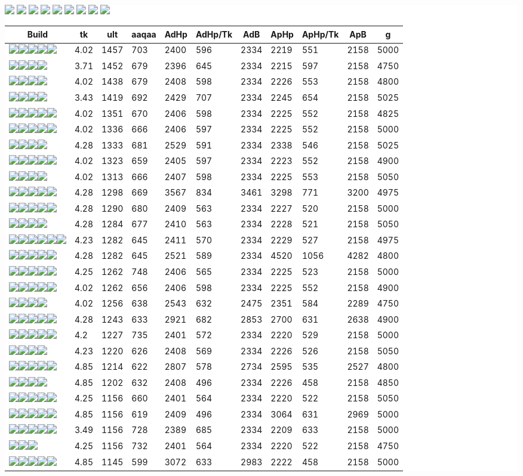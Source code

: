 
![](/Styles/Precision/PressTheAttack/PressTheAttack.png)
![](/Styles/Precision/Overheal.png)
![](/Styles/Precision/LegendAlacrity/LegendAlacrity.png)
![](/Styles/Precision/CutDown/CutDown.png)
![](/Styles/Sorcery/AbsoluteFocus/AbsoluteFocus.png)
![](/Styles/Sorcery/GatheringStorm/GatheringStorm.png)
![](/StatMods/StatModsAttackSpeedIcon.png)
![](/StatMods/StatModsAdaptiveForceIcon.png)
![](/StatMods/StatModsArmorIcon.png)





 Build |tk|ult|aaqaa|AdHp|AdHp/Tk|AdB|ApHp|ApHp/Tk|ApB|g
-|-|-|-|-|-|-|-|-|-|-
![](/item/6676.png)![](/item/1001.png)![](/item/1053.png)![](/item/1055.png)![](/item/1036.png)|4.02|1457|703|2400|596|2334|2219|551|2158|5000
![](/item/6691.png)![](/item/1001.png)![](/item/1053.png)![](/item/1055.png)|3.71|1452|679|2396|645|2334|2215|597|2158|4750
![](/item/3142.png)![](/item/1053.png)![](/item/1055.png)![](/item/1036.png)|4.02|1438|679|2408|598|2334|2226|553|2158|4800
![](/item/3074.png)![](/item/1001.png)![](/item/1055.png)![](/item/1037.png)|3.43|1419|692|2429|707|2334|2245|654|2158|5025
![](/item/3179.png)![](/item/1001.png)![](/item/1053.png)![](/item/1055.png)![](/item/1037.png)|4.02|1351|670|2406|598|2334|2225|552|2158|4825
![](/item/6696.png)![](/item/1001.png)![](/item/1053.png)![](/item/1055.png)![](/item/1036.png)|4.02|1336|666|2406|597|2334|2225|552|2158|5000
![](/item/3072.png)![](/item/1001.png)![](/item/1055.png)![](/item/1037.png)|4.28|1333|681|2529|591|2334|2338|546|2158|5025
![](/item/3004.png)![](/item/1001.png)![](/item/1053.png)![](/item/1055.png)![](/item/1036.png)|4.02|1323|659|2405|597|2334|2223|552|2158|4900
![](/item/6675.png)![](/item/1001.png)![](/item/1053.png)![](/item/1055.png)|4.02|1313|666|2407|598|2334|2225|553|2158|5050
![](/item/6673.png)![](/item/1001.png)![](/item/1055.png)![](/item/1037.png)![](/item/1036.png)|4.28|1298|669|3567|834|3461|3298|771|3200|4975
![](/item/3033.png)![](/item/1001.png)![](/item/1053.png)![](/item/1055.png)![](/item/1036.png)|4.28|1290|680|2409|563|2334|2227|520|2158|5000
![](/item/3031.png)![](/item/1001.png)![](/item/1053.png)![](/item/1055.png)|4.28|1284|677|2410|563|2334|2228|521|2158|5050
![](/item/3006.png)![](/item/1053.png)![](/item/1055.png)![](/item/1038.png)![](/item/1037.png)![](/item/1036.png)|4.23|1282|645|2411|570|2334|2229|527|2158|4975
![](/item/3156.png)![](/item/1001.png)![](/item/1053.png)![](/item/1055.png)![](/item/1036.png)|4.28|1282|645|2521|589|2334|4520|1056|4282|4800
![](/item/3095.png)![](/item/1001.png)![](/item/1053.png)![](/item/1055.png)![](/item/1036.png)|4.25|1262|748|2406|565|2334|2225|523|2158|5000
![](/item/3508.png)![](/item/1001.png)![](/item/1053.png)![](/item/1055.png)![](/item/1036.png)|4.02|1262|656|2406|598|2334|2225|552|2158|4900
![](/item/6692.png)![](/item/1001.png)![](/item/1053.png)![](/item/1055.png)|4.02|1256|638|2543|632|2475|2351|584|2289|4750
![](/item/3814.png)![](/item/1001.png)![](/item/1053.png)![](/item/1055.png)![](/item/1036.png)|4.28|1243|633|2921|682|2853|2700|631|2638|4900
![](/item/3087.png)![](/item/1001.png)![](/item/1053.png)![](/item/1055.png)![](/item/1036.png)|4.2|1227|735|2401|572|2334|2220|529|2158|5000
![](/item/6695.png)![](/item/1053.png)![](/item/1055.png)![](/item/3006.png)|4.23|1220|626|2408|569|2334|2226|526|2158|5050
![](/item/6609.png)![](/item/1001.png)![](/item/1053.png)![](/item/1055.png)![](/item/1036.png)|4.85|1214|622|2807|578|2734|2595|535|2527|4800
![](/item/6694.png)![](/item/1001.png)![](/item/1053.png)![](/item/1055.png)|4.85|1202|632|2408|496|2334|2226|458|2158|4850
![](/item/3094.png)![](/item/1053.png)![](/item/1055.png)![](/item/1036.png)![](/item/1036.png)|4.25|1156|660|2401|564|2334|2220|522|2158|5050
![](/item/3139.png)![](/item/1001.png)![](/item/1053.png)![](/item/1055.png)![](/item/1036.png)|4.85|1156|619|2409|496|2334|3064|631|2969|5000
![](/item/6672.png)![](/item/1001.png)![](/item/1053.png)![](/item/1055.png)![](/item/1036.png)|3.49|1156|728|2389|685|2334|2209|633|2158|5000
![](/item/6671.png)![](/item/1053.png)![](/item/1055.png)|4.25|1156|732|2401|564|2334|2220|522|2158|4750
![](/item/3026.png)![](/item/1001.png)![](/item/1053.png)![](/item/1055.png)![](/item/1036.png)|4.85|1145|599|3072|633|2983|2222|458|2158|5000